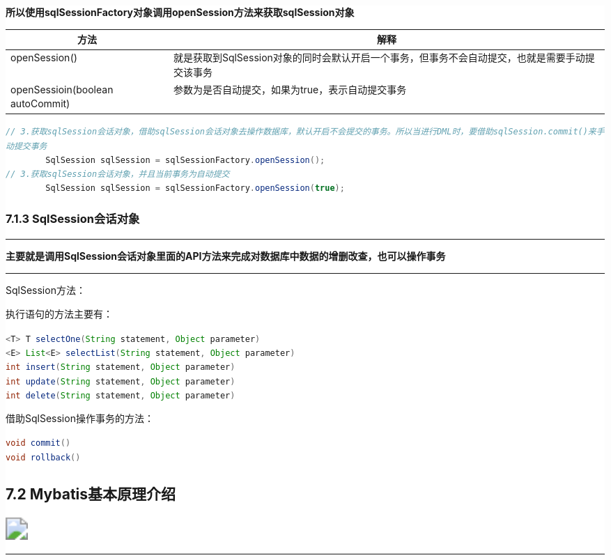 

**所以使用sqlSessionFactory对象调用openSession方法来获取sqlSession对象**

| 方法                             | 解释                                                         |
| -------------------------------- | ------------------------------------------------------------ |
| openSession()                    | 就是获取到SqlSession对象的同时会默认开启一个事务，但事务不会自动提交，也就是需要手动提交该事务 |
| openSessioin(boolean autoCommit) | 参数为是否自动提交，如果为true，表示自动提交事务             |



```java
// 3.获取sqlSession会话对象，借助sqlSession会话对象去操作数据库，默认开启不会提交的事务。所以当进行DML时，要借助sqlSession.commit()来手动提交事务
        SqlSession sqlSession = sqlSessionFactory.openSession();
// 3.获取sqlSession会话对象，并且当前事务为自动提交
        SqlSession sqlSession = sqlSessionFactory.openSession(true);
```



### 7.1.3 SqlSession会话对象

---

**主要就是调用SqlSession会话对象里面的API方法来完成对数据库中数据的增删改查，也可以操作事务**

---



SqlSession方法：

执行语句的方法主要有：

```java
<T> T selectOne(String statement, Object parameter)
<E> List<E> selectList(String statement, Object parameter)
int insert(String statement, Object parameter)
int update(String statement, Object parameter)
int delete(String statement, Object parameter)
```

借助SqlSession操作事务的方法：

```java
void commit() 
void rollback()
```





## 7.2 Mybatis基本原理介绍

<img src="C:\Users\zs\Desktop\学习\阶段六\模块一Mybatis\Mybatis画图\1-5.png" style="zoom:200%;" />

---


